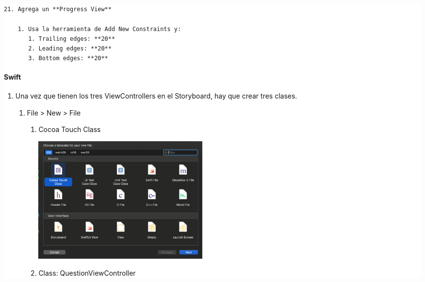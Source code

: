     21. Agrega un **Progress View**

        1. Usa la herramienta de Add New Constraints y:
           1. Trailing edges: **20**
           2. Leading edges: **20**
           3. Bottom edges: **20**



#### **Swift**

1. Una vez que tienen los tres ViewControllers en el Storyboard, hay que crear tres clases. 

   1. File > New > File 

      1. Cocoa Touch Class

         <img src="images/ui-18.png" alt="icon" style="zoom: 33%;" />

      2. Class: QuestionViewController
